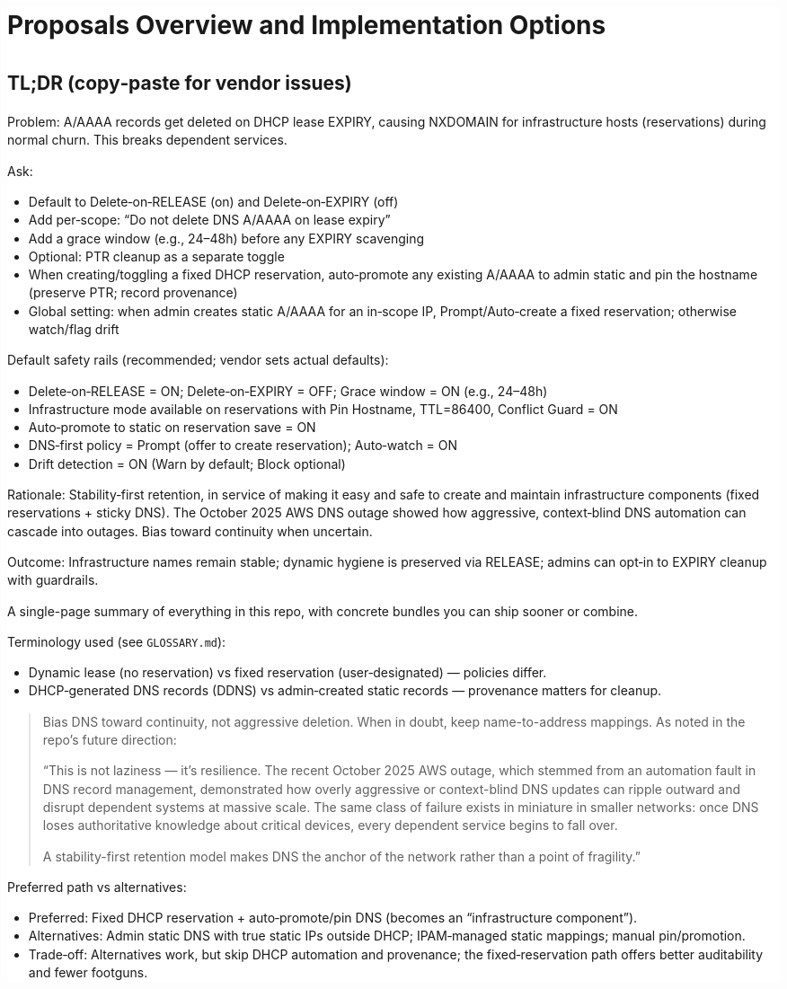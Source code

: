 # Proposals Overview and Implementation Options

## TL;DR (copy‑paste for vendor issues)

Problem: A/AAAA records get deleted on DHCP lease EXPIRY, causing NXDOMAIN for infrastructure hosts (reservations) during normal churn. This breaks dependent services.

Ask:
- Default to Delete‑on‑RELEASE (on) and Delete‑on‑EXPIRY (off)
- Add per‑scope: “Do not delete DNS A/AAAA on lease expiry”
- Add a grace window (e.g., 24–48h) before any EXPIRY scavenging
- Optional: PTR cleanup as a separate toggle
 - When creating/toggling a fixed DHCP reservation, auto‑promote any existing A/AAAA to admin static and pin the hostname (preserve PTR; record provenance)
 - Global setting: when admin creates static A/AAAA for an in‑scope IP, Prompt/Auto‑create a fixed reservation; otherwise watch/flag drift

Default safety rails (recommended; vendor sets actual defaults):
- Delete‑on‑RELEASE = ON; Delete‑on‑EXPIRY = OFF; Grace window = ON (e.g., 24–48h)
- Infrastructure mode available on reservations with Pin Hostname, TTL=86400, Conflict Guard = ON
- Auto‑promote to static on reservation save = ON
- DNS‑first policy = Prompt (offer to create reservation); Auto‑watch = ON
- Drift detection = ON (Warn by default; Block optional)

Rationale: Stability‑first retention, in service of making it easy and safe to create and maintain infrastructure components (fixed reservations + sticky DNS). The October 2025 AWS DNS outage showed how aggressive, context‑blind DNS automation can cascade into outages. Bias toward continuity when uncertain.

Outcome: Infrastructure names remain stable; dynamic hygiene is preserved via RELEASE; admins can opt‑in to EXPIRY cleanup with guardrails.

A single-page summary of everything in this repo, with concrete bundles you can ship sooner or combine.

Terminology used (see `GLOSSARY.md`):
- Dynamic lease (no reservation) vs fixed reservation (user‑designated) — policies differ.
- DHCP‑generated DNS records (DDNS) vs admin‑created static records — provenance matters for cleanup.

> Bias DNS toward continuity, not aggressive deletion. When in doubt, keep name-to-address mappings. As noted in the repo’s future direction:
>
> “This is not laziness — it’s resilience. The recent October 2025 AWS outage, which stemmed from an automation fault in DNS record management, demonstrated how overly aggressive or context-blind DNS updates can ripple outward and disrupt dependent systems at massive scale. The same class of failure exists in miniature in smaller networks: once DNS loses authoritative knowledge about critical devices, every dependent service begins to fall over.
>
> A stability-first retention model makes DNS the anchor of the network rather than a point of fragility.”

Preferred path vs alternatives:
- Preferred: Fixed DHCP reservation + auto‑promote/pin DNS (becomes an “infrastructure component”).
- Alternatives: Admin static DNS with true static IPs outside DHCP; IPAM‑managed static mappings; manual pin/promotion.
- Trade‑off: Alternatives work, but skip DHCP automation and provenance; the fixed‑reservation path offers better auditability and fewer footguns.
